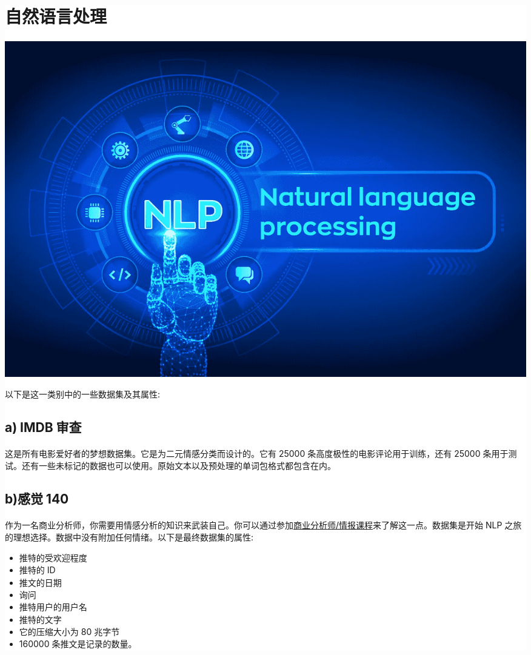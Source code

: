 # 自然语言处理

![](img/4af87f89b116d6e6f294b952530c4776.png)

以下是这一类别中的一些数据集及其属性:

## a) IMDB 审查

这是所有电影爱好者的梦想数据集。它是为二元情感分类而设计的。它有 25000 条高度极性的电影评论用于训练，还有 25000 条用于测试。还有一些未标记的数据也可以使用。原始文本以及预处理的单词包格式都包含在内。

## b)感觉 140

作为一名商业分析师，你需要用情感分析的知识来武装自己。你可以通过参加[商业分析师/情报课程](https://www.greatlearning.in/pg-program-business-analytics-course)来了解这一点。数据集是开始 NLP 之旅的理想选择。数据中没有附加任何情绪。以下是最终数据集的属性:

*   推特的受欢迎程度
*   推特的 ID
*   推文的日期
*   询问
*   推特用户的用户名
*   推特的文字
*   它的压缩大小为 80 兆字节
*   160000 条推文是记录的数量。
